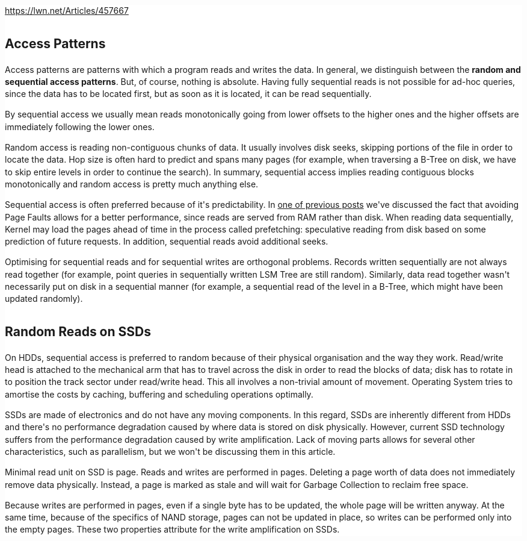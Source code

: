 https://lwn.net/Articles/457667

## Access Patterns

Access patterns are patterns with which a program reads and writes the data. In general, we distinguish between the **random and sequential access patterns**. But, of course, nothing is absolute. Having fully sequential reads is not possible for ad-hoc queries, since the data has to be located first, but as soon as it is located, it can be read sequentially.

By sequential access we usually mean reads monotonically going from lower offsets to the higher ones and the higher offsets are immediately following the lower ones.

Random access is reading non-contiguous chunks of data. It usually involves disk seeks, skipping portions of the file in order to locate the data. Hop size is often hard to predict and spans many pages (for example, when traversing a B-Tree on disk, we have to skip entire levels in order to continue the search). In summary, sequential access implies reading contiguous blocks monotonically and random access is pretty much anything else.

Sequential access is often preferred because of it's predictability. In [one of previous posts](https://medium.com/@ifesdjeen/on-disk-io-part-2-more-flavours-of-io-c945db3edb13) we've discussed the fact that avoiding Page Faults allows for a better performance, since reads are served from RAM rather than disk. When reading data sequentially, Kernel may load the pages ahead of time in the process called prefetching: speculative reading from disk based on some prediction of future requests. In addition, sequential reads avoid additional seeks.

Optimising for sequential reads and for sequential writes are orthogonal problems. Records written sequentially are not always read together (for example, point queries in sequentially written LSM Tree are still random). Similarly, data read together wasn't necessarily put on disk in a sequential manner (for example, a sequential read of the level in a B-Tree, which might have been updated randomly).

## Random Reads on SSDs

On HDDs, sequential access is preferred to random because of their physical organisation and the way they work. Read/write head is attached to the mechanical arm that has to travel across the disk in order to read the blocks of data; disk has to rotate in to position the track sector under read/write head. This all involves a non-trivial amount of movement. Operating System tries to amortise the costs by caching, buffering and scheduling operations optimally.

SSDs are made of electronics and do not have any moving components. In this regard, SSDs are inherently different from HDDs and there's no performance degradation caused by where data is stored on disk physically. However, current SSD technology suffers from the performance degradation caused by write amplification. Lack of moving parts allows for several other characteristics, such as parallelism, but we won't be discussing them in this article.

Minimal read unit on SSD is page. Reads and writes are performed in pages. Deleting a page worth of data does not immediately remove data physically. Instead, a page is marked as stale and will wait for Garbage Collection to reclaim free space.

Because writes are performed in pages, even if a single byte has to be updated, the whole page will be written anyway. At the same time, because of the specifics of NAND storage, pages can not be updated in place, so writes can be performed only into the empty pages. These two properties attribute for the write amplification on SSDs.
